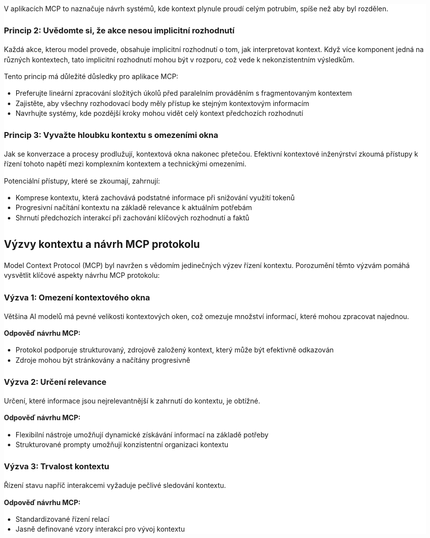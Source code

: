 V aplikacích MCP to naznačuje návrh systémů, kde kontext plynule proudí celým potrubím, spíše než aby byl rozdělen.

### Princip 2: Uvědomte si, že akce nesou implicitní rozhodnutí

Každá akce, kterou model provede, obsahuje implicitní rozhodnutí o tom, jak interpretovat kontext. Když více komponent jedná na různých kontextech, tato implicitní rozhodnutí mohou být v rozporu, což vede k nekonzistentním výsledkům.

Tento princip má důležité důsledky pro aplikace MCP:
- Preferujte lineární zpracování složitých úkolů před paralelním prováděním s fragmentovaným kontextem
- Zajistěte, aby všechny rozhodovací body měly přístup ke stejným kontextovým informacím
- Navrhujte systémy, kde pozdější kroky mohou vidět celý kontext předchozích rozhodnutí

### Princip 3: Vyvažte hloubku kontextu s omezeními okna

Jak se konverzace a procesy prodlužují, kontextová okna nakonec přetečou. Efektivní kontextové inženýrství zkoumá přístupy k řízení tohoto napětí mezi komplexním kontextem a technickými omezeními.

Potenciální přístupy, které se zkoumají, zahrnují:
- Komprese kontextu, která zachovává podstatné informace při snižování využití tokenů
- Progresivní načítání kontextu na základě relevance k aktuálním potřebám
- Shrnutí předchozích interakcí při zachování klíčových rozhodnutí a faktů

## Výzvy kontextu a návrh MCP protokolu

Model Context Protocol (MCP) byl navržen s vědomím jedinečných výzev řízení kontextu. Porozumění těmto výzvám pomáhá vysvětlit klíčové aspekty návrhu MCP protokolu:

### Výzva 1: Omezení kontextového okna
Většina AI modelů má pevné velikosti kontextových oken, což omezuje množství informací, které mohou zpracovat najednou.

**Odpověď návrhu MCP:** 
- Protokol podporuje strukturovaný, zdrojově založený kontext, který může být efektivně odkazován
- Zdroje mohou být stránkovány a načítány progresivně

### Výzva 2: Určení relevance
Určení, které informace jsou nejrelevantnější k zahrnutí do kontextu, je obtížné.

**Odpověď návrhu MCP:**
- Flexibilní nástroje umožňují dynamické získávání informací na základě potřeby
- Strukturované prompty umožňují konzistentní organizaci kontextu

### Výzva 3: Trvalost kontextu
Řízení stavu napříč interakcemi vyžaduje pečlivé sledování kontextu.

**Odpověď návrhu MCP:**
- Standardizované řízení relací
- Jasně definované vzory interakcí pro vývoj kontextu
